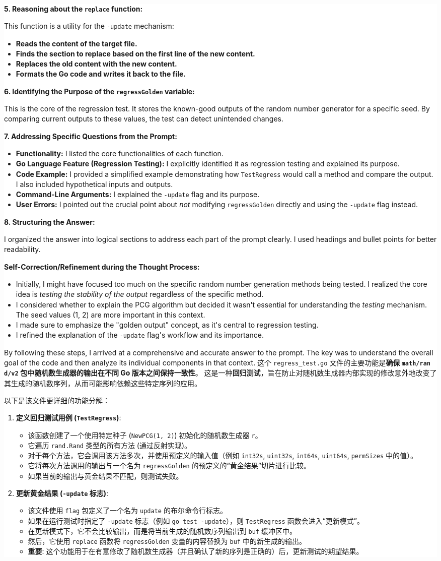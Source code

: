 **5. Reasoning about the `replace` function:**

This function is a utility for the `-update` mechanism:

* **Reads the content of the target file.**
* **Finds the section to replace based on the first line of the new content.**
* **Replaces the old content with the new content.**
* **Formats the Go code and writes it back to the file.**

**6. Identifying the Purpose of the `regressGolden` variable:**

This is the core of the regression test. It stores the known-good outputs of the random number generator for a specific seed. By comparing current outputs to these values, the test can detect unintended changes.

**7. Addressing Specific Questions from the Prompt:**

* **Functionality:** I listed the core functionalities of each function.
* **Go Language Feature (Regression Testing):** I explicitly identified it as regression testing and explained its purpose.
* **Code Example:** I provided a simplified example demonstrating how `TestRegress` would call a method and compare the output. I also included hypothetical inputs and outputs.
* **Command-Line Arguments:** I explained the `-update` flag and its purpose.
* **User Errors:** I pointed out the crucial point about *not* modifying `regressGolden` directly and using the `-update` flag instead.

**8. Structuring the Answer:**

I organized the answer into logical sections to address each part of the prompt clearly. I used headings and bullet points for better readability.

**Self-Correction/Refinement during the Thought Process:**

* Initially, I might have focused too much on the specific random number generation methods being tested. I realized the core idea is *testing the stability of the output* regardless of the specific method.
* I considered whether to explain the PCG algorithm but decided it wasn't essential for understanding the *testing* mechanism. The seed values (1, 2) are more important in this context.
* I made sure to emphasize the "golden output" concept, as it's central to regression testing.
* I refined the explanation of the `-update` flag's workflow and its importance.

By following these steps, I arrived at a comprehensive and accurate answer to the prompt. The key was to understand the overall goal of the code and then analyze its individual components in that context.
这个 `regress_test.go` 文件的主要功能是**确保 `math/rand/v2` 包中随机数生成器的输出在不同 Go 版本之间保持一致性**。 这是一种**回归测试**，旨在防止对随机数生成器内部实现的修改意外地改变了其生成的随机数序列，从而可能影响依赖这些特定序列的应用。

以下是该文件更详细的功能分解：

1. **定义回归测试用例 (`TestRegress`)**:
   - 该函数创建了一个使用特定种子 (`NewPCG(1, 2)`) 初始化的随机数生成器 `r`。
   - 它遍历 `rand.Rand` 类型的所有方法 (通过反射实现)。
   - 对于每个方法，它会调用该方法多次，并使用预定义的输入值（例如 `int32s`, `uint32s`, `int64s`, `uint64s`, `permSizes` 中的值）。
   - 它将每次方法调用的输出与一个名为 `regressGolden` 的预定义的“黄金结果”切片进行比较。
   - 如果当前的输出与黄金结果不匹配，则测试失败。

2. **更新黄金结果 (`-update` 标志)**:
   - 该文件使用 `flag` 包定义了一个名为 `update` 的布尔命令行标志。
   - 如果在运行测试时指定了 `-update` 标志（例如 `go test -update`），则 `TestRegress` 函数会进入“更新模式”。
   - 在更新模式下，它不会比较输出，而是将当前生成的随机数序列输出到 `buf` 缓冲区中。
   - 然后，它使用 `replace` 函数将 `regressGolden` 变量的内容替换为 `buf` 中的新生成的输出。
   - **重要**:  这个功能用于在有意修改了随机数生成器（并且确认了新的序列是正确的）后，更新测试的期望结果。
